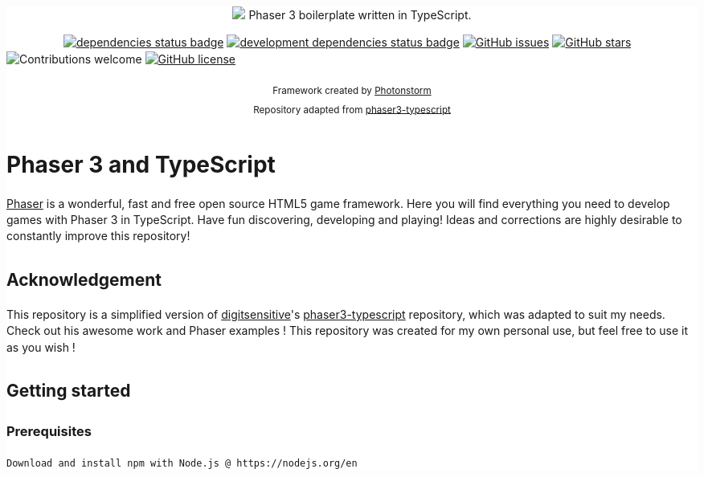 <p align="center">
  <img width=100% src="https://github.com/digitsensitive/phaser3-typescript/blob/master/assets/github/phaser3-typescript.png">
  Phaser 3 boilerplate written in TypeScript.
</p>

&nbsp;&nbsp;&nbsp;&nbsp;&nbsp;&nbsp;&nbsp;&nbsp;&nbsp;&nbsp;&nbsp;&nbsp;&nbsp;&nbsp;&nbsp;&nbsp;&nbsp;
[![dependencies status badge](https://david-dm.org/jlepasquier/phaser3-typescript-boilerplate/status.svg)](https://david-dm.org/digitsensitive/phaser3-typescript)
[![development dependencies status badge](https://david-dm.org/jlepasquier/phaser3-typescript-boilerplate/dev-status.svg)](https://david-dm.org/digitsensitive/phaser3-typescript/?type=dev)
[![GitHub issues](https://img.shields.io/github/issues/jlepasquier/phaser3-typescript-boilerplate.svg)](https://github.com/digitsensitive/phaser3-typescript/issues)
[![GitHub stars](https://img.shields.io/github/stars/jlepasquier/phaser3-typescript-boilerplate.svg)](https://github.com/digitsensitive/phaser3-typescript/stargazers)
![Contributions welcome](https://img.shields.io/badge/contributions-welcome-orange.svg)
[![GitHub license](https://img.shields.io/github/license/jlepasquier/phaser3-typescript-boilerplate.svg)](https://github.com/digitsensitive/phaser3-typescript)

<div align="center">
  <sub>Framework created by <a href="https://github.com/photonstorm">Photonstorm</a><br>
  Repository adapted from <a href="https://github.com/digitsensitive/phaser3-typescript">phaser3-typescript</a></sub>
</div>

# Phaser 3 and TypeScript

[Phaser](https://github.com/photonstorm/phaser) is a wonderful, fast and
free open source HTML5 game framework.
Here you will find everything you need to develop games with Phaser 3
in TypeScript. Have fun discovering, developing and playing!
Ideas and corrections are highly desirable to constantly
improve this repository!

## Acknowledgement

This repository is a simplified version of [digitsensitive](https://github.com/digitsensitive)'s [phaser3-typescript](https://github.com/digitsensitive/phaser3-typescript) repository, which was adapted to suit my needs. 
Check out his awesome work and Phaser examples !
This repository was created for my own personal use, but feel free to use it as you wish !

## Getting started

### Prerequisites

```
Download and install npm with Node.js @ https://nodejs.org/en
```
